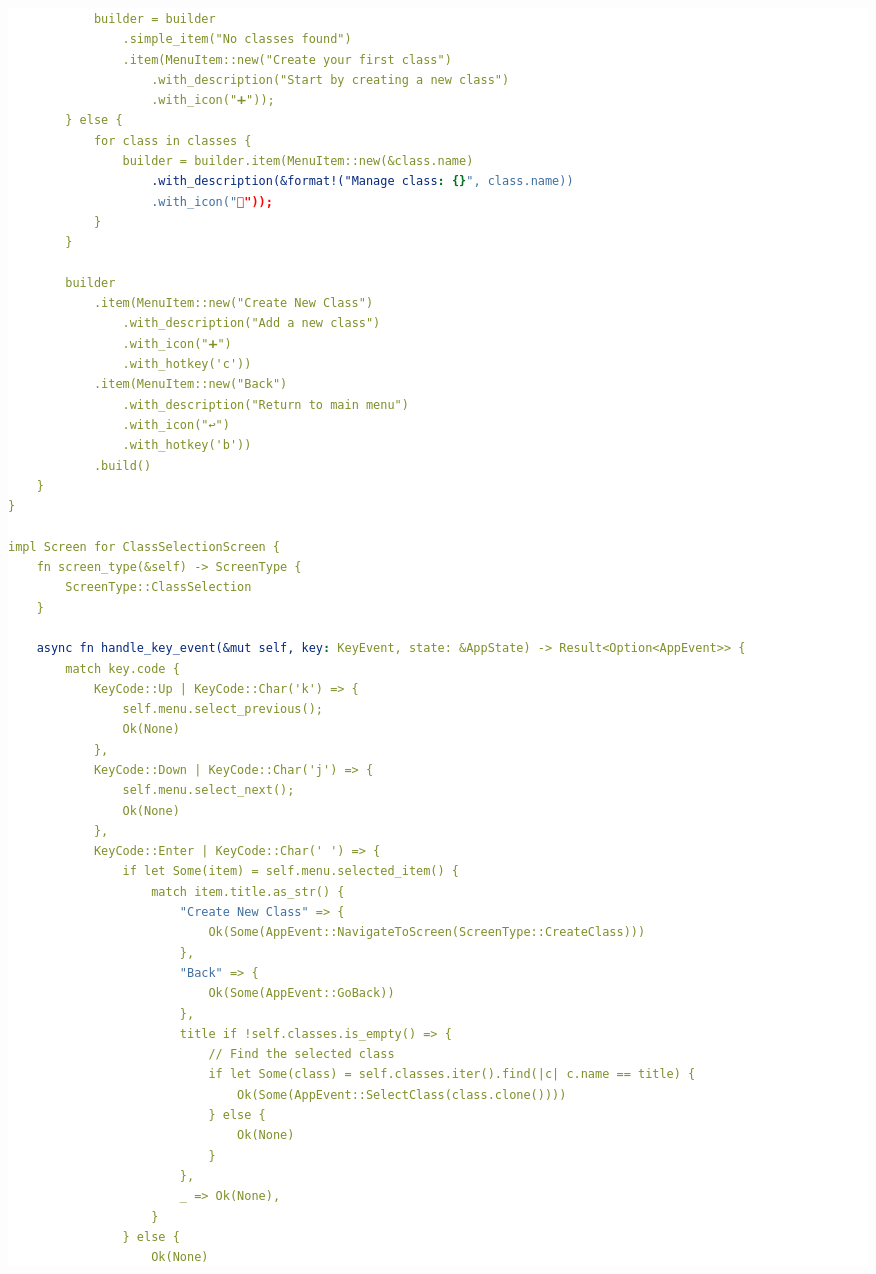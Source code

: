 ```yaml
            builder = builder
                .simple_item("No classes found")
                .item(MenuItem::new("Create your first class")
                    .with_description("Start by creating a new class")
                    .with_icon("➕"));
        } else {
            for class in classes {
                builder = builder.item(MenuItem::new(&class.name)
                    .with_description(&format!("Manage class: {}", class.name))
                    .with_icon("📖"));
            }
        }
        
        builder
            .item(MenuItem::new("Create New Class")
                .with_description("Add a new class")
                .with_icon("➕")
                .with_hotkey('c'))
            .item(MenuItem::new("Back")
                .with_description("Return to main menu")
                .with_icon("↩️")
                .with_hotkey('b'))
            .build()
    }
}

impl Screen for ClassSelectionScreen {
    fn screen_type(&self) -> ScreenType {
        ScreenType::ClassSelection
    }

    async fn handle_key_event(&mut self, key: KeyEvent, state: &AppState) -> Result<Option<AppEvent>> {
        match key.code {
            KeyCode::Up | KeyCode::Char('k') => {
                self.menu.select_previous();
                Ok(None)
            },
            KeyCode::Down | KeyCode::Char('j') => {
                self.menu.select_next();
                Ok(None)
            },
            KeyCode::Enter | KeyCode::Char(' ') => {
                if let Some(item) = self.menu.selected_item() {
                    match item.title.as_str() {
                        "Create New Class" => {
                            Ok(Some(AppEvent::NavigateToScreen(ScreenType::CreateClass)))
                        },
                        "Back" => {
                            Ok(Some(AppEvent::GoBack))
                        },
                        title if !self.classes.is_empty() => {
                            // Find the selected class
                            if let Some(class) = self.classes.iter().find(|c| c.name == title) {
                                Ok(Some(AppEvent::SelectClass(class.clone())))
                            } else {
                                Ok(None)
                            }
                        },
                        _ => Ok(None),
                    }
                } else {
                    Ok(None)
```